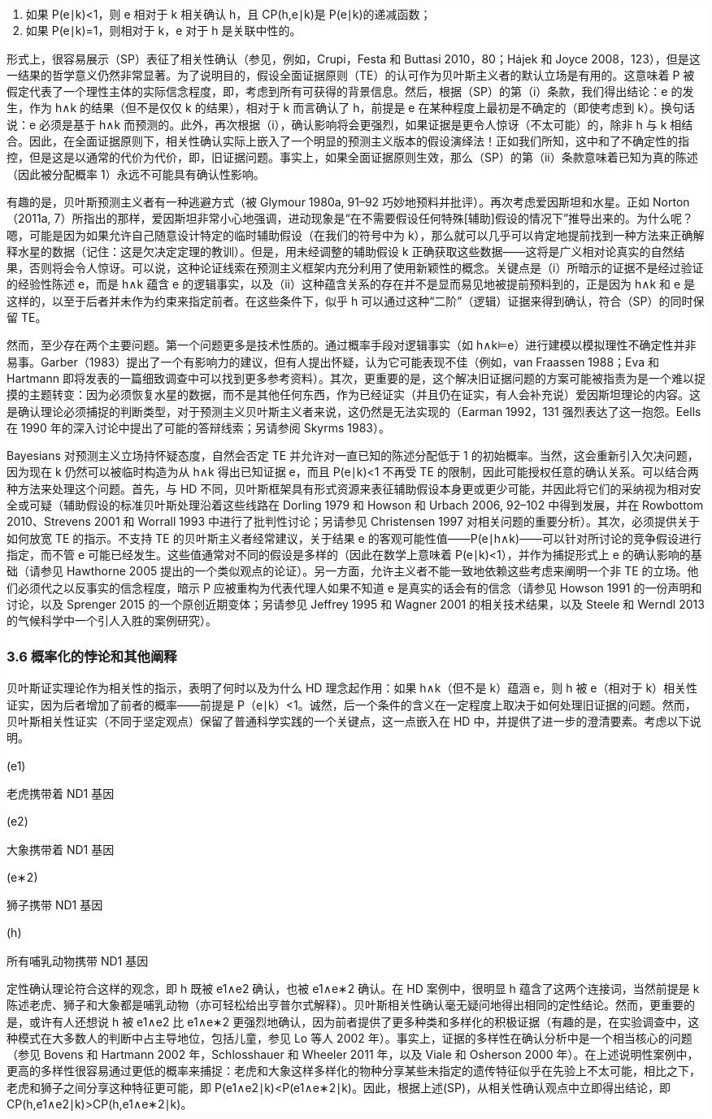 1. 如果 P(e∣k)<1，则 e 相对于 k 相关确认 h，且 CP(h,e∣k)是 P(e∣k)的递减函数；
2. 如果 P(e∣k)=1，则相对于 k，e 对于 h 是关联中性的。

形式上，很容易展示（SP）表征了相关性确认（参见，例如，Crupi，Festa 和 Buttasi 2010，80；Hájek 和 Joyce 2008，123），但是这一结果的哲学意义仍然非常显著。为了说明目的，假设全面证据原则（TE）的认可作为贝叶斯主义者的默认立场是有用的。这意味着 P 被假定代表了一个理性主体的实际信念程度，即，考虑到所有可获得的背景信息。然后，根据（SP）的第（i）条款，我们得出结论：e 的发生，作为 h∧k 的结果（但不是仅仅 k 的结果），相对于 k 而言确认了 h，前提是 e 在某种程度上最初是不确定的（即使考虑到 k）。换句话说：e 必须是基于 h∧k 而预测的。此外，再次根据（i），确认影响将会更强烈，如果证据是更令人惊讶（不太可能）的，除非 h 与 k 相结合。因此，在全面证据原则下，相关性确认实际上嵌入了一个明显的预测主义版本的假设演绎法！正如我们所知，这中和了不确定性的指控，但是这是以通常的代价为代价，即，旧证据问题。事实上，如果全面证据原则生效，那么（SP）的第（ii）条款意味着已知为真的陈述（因此被分配概率 1）永远不可能具有确认性影响。

有趣的是，贝叶斯预测主义者有一种逃避方式（被 Glymour 1980a, 91–92 巧妙地预料并批评）。再次考虑爱因斯坦和水星。正如 Norton（2011a, 7）所指出的那样，爱因斯坦非常小心地强调，进动现象是“在不需要假设任何特殊[辅助]假设的情况下”推导出来的。为什么呢？嗯，可能是因为如果允许自己随意设计特定的临时辅助假设（在我们的符号中为 k），那么就可以几乎可以肯定地提前找到一种方法来正确解释水星的数据（记住：这是欠决定定理的教训）。但是，用未经调整的辅助假设 k 正确获取这些数据——这将是广义相对论真实的自然结果，否则将会令人惊讶。可以说，这种论证线索在预测主义框架内充分利用了使用新颖性的概念。关键点是（i）所暗示的证据不是经过验证的经验性陈述 e，而是 h∧k 蕴含 e 的逻辑事实，以及（ii）这种蕴含关系的存在并不是显而易见地被提前预料到的，正是因为 h∧k 和 e 是这样的，以至于后者并未作为约束来指定前者。在这些条件下，似乎 h 可以通过这种“二阶”（逻辑）证据来得到确认，符合（SP）的同时保留 TE。

然而，至少存在两个主要问题。第一个问题更多是技术性质的。通过概率手段对逻辑事实（如 h∧k⊨e）进行建模以模拟理性不确定性并非易事。Garber（1983）提出了一个有影响力的建议，但有人提出怀疑，认为它可能表现不佳（例如，van Fraassen 1988；Eva 和 Hartmann 即将发表的一篇细致调查中可以找到更多参考资料）。其次，更重要的是，这个解决旧证据问题的方案可能被指责为是一个难以捉摸的主题转变：因为必须恢复水星的数据，而不是其他任何东西，作为已经证实（并且仍在证实，有人会补充说）爱因斯坦理论的内容。这是确认理论必须捕捉的判断类型，对于预测主义贝叶斯主义者来说，这仍然是无法实现的（Earman 1992，131 强烈表达了这一抱怨。Eells 在 1990 年的深入讨论中提出了可能的答辩线索；另请参阅 Skyrms 1983）。

Bayesians 对预测主义立场持怀疑态度，自然会否定 TE 并允许对一直已知的陈述分配低于 1 的初始概率。当然，这会重新引入欠决问题，因为现在 k 仍然可以被临时构造为从 h∧k 得出已知证据 e，而且 P(e∣k)<1 不再受 TE 的限制，因此可能授权任意的确认关系。可以结合两种方法来处理这个问题。首先，与 HD 不同，贝叶斯框架具有形式资源来表征辅助假设本身更或更少可能，并因此将它们的采纳视为相对安全或可疑（辅助假设的标准贝叶斯处理沿着这些线路在 Dorling 1979 和 Howson 和 Urbach 2006, 92–102 中得到发展，并在 Rowbottom 2010、Strevens 2001 和 Worrall 1993 中进行了批判性讨论；另请参见 Christensen 1997 对相关问题的重要分析）。其次，必须提供关于如何放宽 TE 的指示。不支持 TE 的贝叶斯主义者经常建议，关于结果 e 的客观可能性值——P(e∣h∧k)——可以针对所讨论的竞争假设进行指定，而不管 e 可能已经发生。这些值通常对不同的假设是多样的（因此在数学上意味着 P(e∣k)<1），并作为捕捉形式上 e 的确认影响的基础（请参见 Hawthorne 2005 提出的一个类似观点的论证）。另一方面，允许主义者不能一致地依赖这些考虑来阐明一个非 TE 的立场。他们必须代之以反事实的信念程度，暗示 P 应被重构为代表代理人如果不知道 e 是真实的话会有的信念（请参见 Howson 1991 的一份声明和讨论，以及 Sprenger 2015 的一个原创近期变体；另请参见 Jeffrey 1995 和 Wagner 2001 的相关技术结果，以及 Steele 和 Werndl 2013 的气候科学中一个引人入胜的案例研究）。

### 3.6 概率化的悖论和其他阐释

贝叶斯证实理论作为相关性的指示，表明了何时以及为什么 HD 理念起作用：如果 h∧k（但不是 k）蕴涵 e，则 h 被 e（相对于 k）相关性证实，因为后者增加了前者的概率——前提是 P（e∣k）<1。诚然，后一个条件的含义在一定程度上取决于如何处理旧证据的问题。然而，贝叶斯相关性证实（不同于坚定观点）保留了普通科学实践的一个关键点，这一点嵌入在 HD 中，并提供了进一步的澄清要素。考虑以下说明。

(e1)

老虎携带着 ND1 基因

(e2)

大象携带着 ND1 基因

(e∗2)

狮子携带 ND1 基因

(h)

所有哺乳动物携带 ND1 基因

定性确认理论符合这样的观念，即 h 既被 e1∧e2 确认，也被 e1∧e∗2 确认。在 HD 案例中，很明显 h 蕴含了这两个连接词，当然前提是 k 陈述老虎、狮子和大象都是哺乳动物（亦可轻松给出亨普尔式解释）。贝叶斯相关性确认毫无疑问地得出相同的定性结论。然而，更重要的是，或许有人还想说 h 被 e1∧e2 比 e1∧e∗2 更强烈地确认，因为前者提供了更多种类和多样化的积极证据（有趣的是，在实验调查中，这种模式在大多数人的判断中占主导地位，包括儿童，参见 Lo 等人 2002 年）。事实上，证据的多样性在确认分析中是一个相当核心的问题（参见 Bovens 和 Hartmann 2002 年，Schlosshauer 和 Wheeler 2011 年，以及 Viale 和 Osherson 2000 年）。在上述说明性案例中，更高的多样性很容易通过更低的概率来捕捉：老虎和大象这样多样化的物种分享某些未指定的遗传特征似乎在先验上不太可能，相比之下，老虎和狮子之间分享这种特征更可能，即 P(e1∧e2∣k)<P(e1∧e∗2∣k)。因此，根据上述(SP)，从相关性确认观点中立即得出结论，即 CP(h,e1∧e2∣k)>CP(h,e1∧e∗2∣k)。
